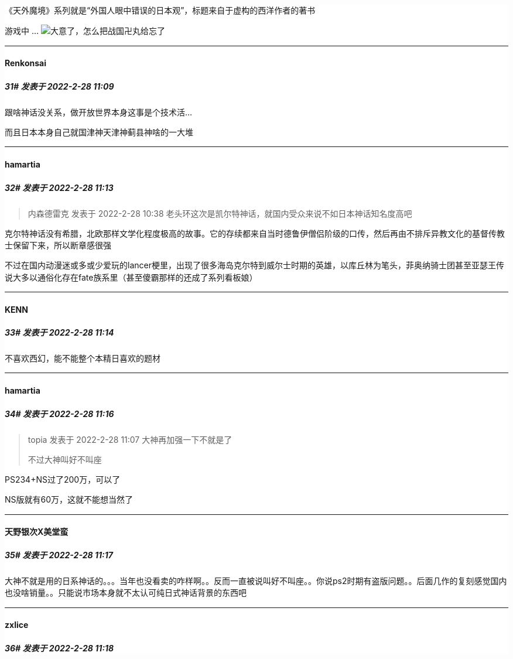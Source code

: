 《天外魔境》系列就是“外国人眼中错误的日本观”，标题来自于虚构的西洋作者的著书

游戏中 ...</blockquote>
<img src="https://static.saraba1st.com/image/smiley/face2017/039.png" referrerpolicy="no-referrer">大意了，怎么把战国卍丸给忘了



*****

####  Renkonsai  
##### 31#       发表于 2022-2-28 11:09

跟啥神话没关系，做开放世界本身这事是个技术活…

而且日本本身自己就国津神天津神蓟县神啥的一大堆

*****

####  hamartia  
##### 32#       发表于 2022-2-28 11:13

<blockquote>内森德雷克 发表于 2022-2-28 10:38
老头环这次是凯尔特神话，就国内受众来说不如日本神话知名度高吧</blockquote>
克尔特神话没有希腊，北欧那样文学化程度极高的故事。它的存续都来自当时德鲁伊僧侣阶级的口传，然后再由不排斥异教文化的基督传教士保留下来，所以断章感很强

不过在国内动漫迷或多或少爱玩的lancer梗里，出现了很多海岛克尔特到威尔士时期的英雄，以库丘林为笔头，菲奥纳骑士团甚至亚瑟王传说大多以通俗化存在fate族系里（甚至傻霸那样的还成了系列看板娘）

*****

####  KENN  
##### 33#       发表于 2022-2-28 11:14

不喜欢西幻，能不能整个本精日喜欢的题材

*****

####  hamartia  
##### 34#       发表于 2022-2-28 11:16

<blockquote>topia 发表于 2022-2-28 11:07
大神再加强一下不就是了

不过大神叫好不叫座</blockquote>
PS234+NS过了200万，可以了

NS版就有60万，这就不能想当然了

*****

####  天野银次X美堂蛮  
##### 35#       发表于 2022-2-28 11:17

大神不就是用的日系神话的。。。当年也没看卖的咋样啊。。反而一直被说叫好不叫座。。你说ps2时期有盗版问题。。后面几作的复刻感觉国内也没啥销量。。只能说市场本身就不太认可纯日式神话背景的东西吧

*****

####  zxlice  
##### 36#       发表于 2022-2-28 11:18
